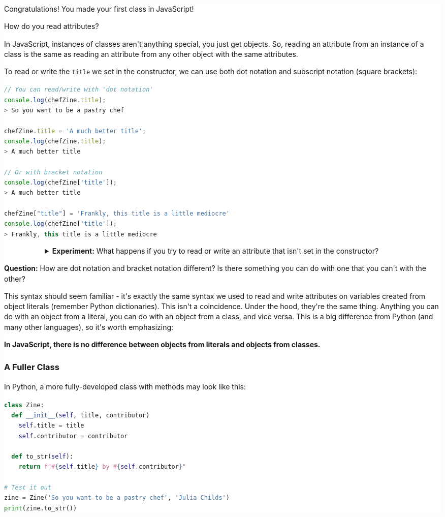 Congratulations! You made your first class in JavaScript!

How do you read attributes?

In JavaScript, instances of classes aren't anything special, you just get objects. So, reading an attribute from an instance of a class is the same as reading an attribute from any other object with the same attributes.

To read or write the `title` we set in the constructor, we can use both dot notation and subscript notation (square brackets):

```javascript
// You can read/write with 'dot notation'
console.log(chefZine.title);
> So you want to be a pastry chef

chefZine.title = 'A much better title';
console.log(chefZine.title);
> A much better title

// Or with bracket notation
console.log(chefZine['title']);
> A much better title

chefZine["title"] = 'Frankly, this title is a little mediocre'
console.log(chefZine['title']);
> Frankly, this title is a little mediocre
```

<details style="max-width: 700px; margin: auto;"><summary>
  <strong>Experiment:</strong> What happens if you try to read or write an attribute that isn't set in the constructor?
  </summary></details>

**Question:** How are dot notation and bracket notation different? Is there something you can do with one that you can't with the other?

This syntax should seem familiar - it's exactly the same syntax we used to read and write attributes on variables created from object literals (remember Python dictionaries). This isn't a coincidence. Under the hood, they're the same thing. Anything you can do with an object from a literal, you can do with an object from a class, and vice versa. This is a big difference from Python (and many other languages), so it's worth emphasizing:

**In JavaScript, there is no difference between objects from literals and objects from classes.**

### A Fuller Class

In Python, a more fully-developed class with methods may look like this:

```python
class Zine:
  def __init__(self, title, contributor)
    self.title = title
    self.contributor = contributor

  def to_str(self):
    return f"#{self.title} by #{self.contributor}"

# Test it out
zine = Zine('So you want to be a pastry chef', 'Julia Childs')
print(zine.to_str())
```
